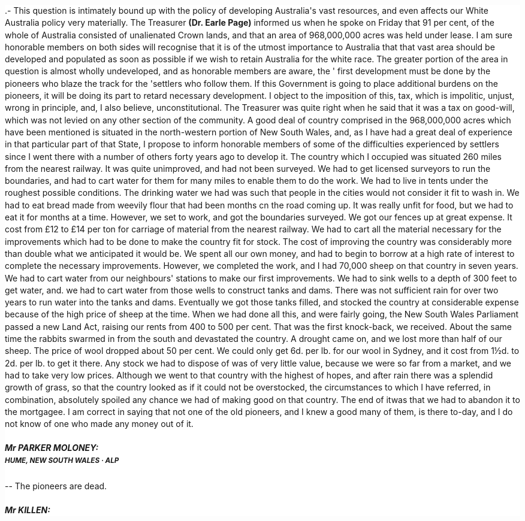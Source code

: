 .- This question is intimately bound up with the policy of developing Australia's vast resources, and even affects our White Australia policy very materially. The Treasurer  **(Dr. Earle Page)**  informed us when he spoke on Friday that 91 per cent, of the whole of Australia consisted of unalienated Crown lands, and that an area of 968,000,000 acres was held under lease. I am sure honorable members on both sides will recognise that it is of the utmost importance to Australia that that vast area should be developed and populated as soon as possible if we wish to retain Australia for the white race. The greater portion of the area in question is almost wholly undeveloped, and as honorable members are aware, the ' first development must be done by the pioneers who blaze the track for the 'settlers who follow them. If this Government is going to place additional burdens on the pioneers, it will be doing its part to retard necessary development. I object to the imposition of this, tax, which is impolitic, unjust, wrong in principle, and, I also believe, unconstitutional. The Treasurer was quite right when he said that it was a tax on good-will, which was not levied on any other section of the community. A good deal of country comprised in the 968,000,000 acres which have been mentioned is situated in the north-western portion of New South Wales, and, as I have had a great deal of experience in that particular part of that State, I propose to inform honorable members of some of the difficulties experienced by settlers since I went there with a number of others forty years ago to develop it. The country which I occupied was situated 260 miles from the nearest railway. It was quite unimproved, and had not been surveyed. We had to get licensed surveyors to run the boundaries, and had to cart water for them for many miles to enable them to do the work. We had to live in tents under the roughest possible conditions. The drinking water we had was such that people in the cities would not consider it fit to wash in. We had to eat bread made from weevily flour that had been months cn the road coming up. It was really unfit for food, but we had to eat it for months at a time. However, we set to work, and got the boundaries surveyed. We got our fences up at great expense. It cost from £12 to £14 per ton for carriage of material from the nearest railway. We had to cart all the material necessary for the improvements which had to be done to make the country fit for stock. The cost of improving the country was considerably more than double what we anticipated it would be. We spent all our own money, and had to begin to borrow at a high rate of interest to complete the necessary improvements. However, we completed the work, and I had 70,000 sheep on that country in seven years. We had to cart water from our neighbours' stations to make our first improvements. We had to sink wells to a depth of 300 feet to get water, and. we had to cart water from those wells to construct tanks and dams. There was not sufficient rain for over two years to run water into the tanks and dams. Eventually we got those tanks filled, and stocked the country at considerable expense because of the high price of sheep at the time. When we had done all this, and were fairly going, the New South Wales Parliament passed  a  new Land Act, raising our rents from 400 to 500 per cent. That was the first knock-back, we received. About the same time the rabbits swarmed in from the  south and devastated the country. A drought came on, and we lost more than half of our sheep. The price of wool dropped about 50 per cent. We could only get 6d. per lb. for our wool in Sydney, and it cost from 1½d. to 2d. per lb. to get it there. Any stock we had to dispose of was of very little value, because we were so far from a market, and we had to take very low prices. Although we went to that country with the highest of hopes, and after rain there was a splendid growth of grass, so that the country looked as if it could not be overstocked, the circumstances to which I have referred, in combination, absolutely spoiled any chance we had of making good on that country. The end of itwas that we had to abandon it to the mortgagee. I am correct in saying that not one of the old pioneers, and I knew a good many of them, is there to-day, and I do not know of one who made any money out of it. 

##### Mr PARKER MOLONEY:<br><small class="text-muted">HUME, NEW SOUTH WALES &middot; ALP</small>

-- The pioneers are dead. 

##### Mr KILLEN:
